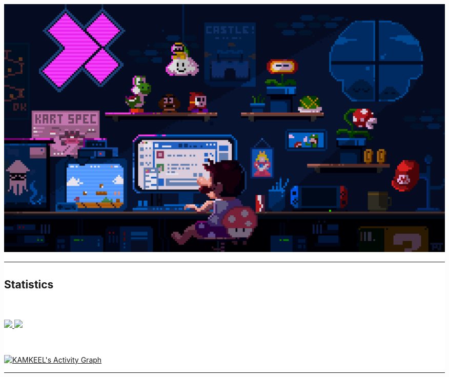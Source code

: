 <img src="resources/MarioCoding.gif" width="100%"/>

---

## Statistics

<br/>
<p align="left">
  <a href="https://github.com/KAMKEEL/">
  <img width="49.5%" src="https://github-readme-stats.vercel.app/api?username=kamkeel&show_icons=true&theme=kacho_ga&hide_border=true" />
    <img width="49.5%" src="https://github-readme-streak-stats.herokuapp.com/?user=kamkeel&theme=kacho_ga&hide_border=true" />
  </a>
</p>
<br>

[![KAMKEEL's Activity Graph](https://activity-graph.herokuapp.com/graph?username=kamkeel&custom_title=Kamron%20Vaswani's%20Contribution%20Graph&color=EA771C&bg_color=0D1117&hide_border=true&line=EF4354&point=c58545)](https://github.com/KAMKEEL/)

---
